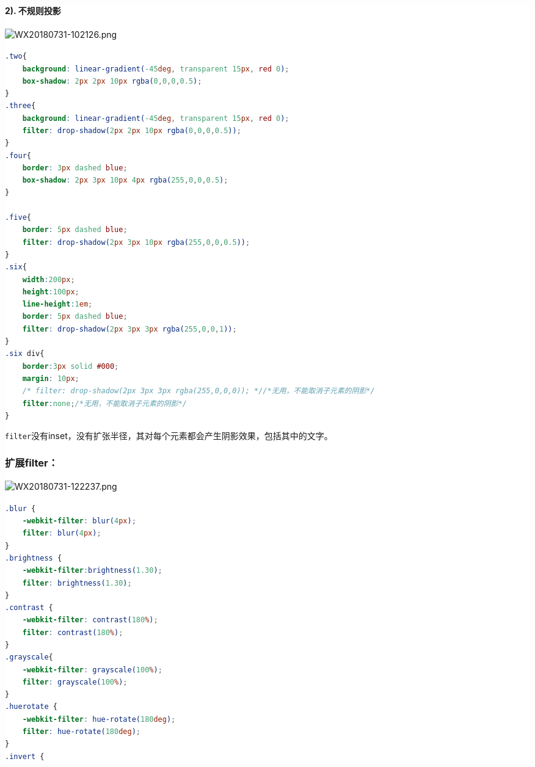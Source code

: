 #### 2). 不规则投影

![WX20180731-102126.png](https://i.loli.net/2018/07/31/5b5fc8be1ca8e.png)

```css
.two{
	background: linear-gradient(-45deg, transparent 15px, red 0);
	box-shadow: 2px 2px 10px rgba(0,0,0,0.5);
}
.three{
	background: linear-gradient(-45deg, transparent 15px, red 0);
	filter: drop-shadow(2px 2px 10px rgba(0,0,0,0.5));
}
.four{
	border: 3px dashed blue;
	box-shadow: 2px 3px 10px 4px rgba(255,0,0,0.5);
}

.five{
	border: 5px dashed blue;
	filter: drop-shadow(2px 3px 10px rgba(255,0,0,0.5));
}
.six{
	width:200px;
	height:100px;
	line-height:1em;
	border: 5px dashed blue;
	filter: drop-shadow(2px 3px 3px rgba(255,0,0,1));
}
.six div{
	border:3px solid #000;
	margin: 10px;
	/* filter: drop-shadow(2px 3px 3px rgba(255,0,0,0)); *//*无用，不能取消子元素的阴影*/
	filter:none;/*无用，不能取消子元素的阴影*/
}
```

`filter`没有inset，没有扩张半径，其对每个元素都会产生阴影效果，包括其中的文字。

### **扩展filter**：

![WX20180731-122237.png](https://i.loli.net/2018/07/31/5b5fe4279c090.png)

```css
.blur {
	-webkit-filter: blur(4px);
	filter: blur(4px);
} 
.brightness {
	-webkit-filter:brightness(1.30);
	filter: brightness(1.30);
} 
.contrast {
	-webkit-filter: contrast(180%);
	filter: contrast(180%);
} 
.grayscale{
	-webkit-filter: grayscale(100%);
	filter: grayscale(100%);
} 
.huerotate {
	-webkit-filter: hue-rotate(180deg);
	filter: hue-rotate(180deg);
}
.invert {
```